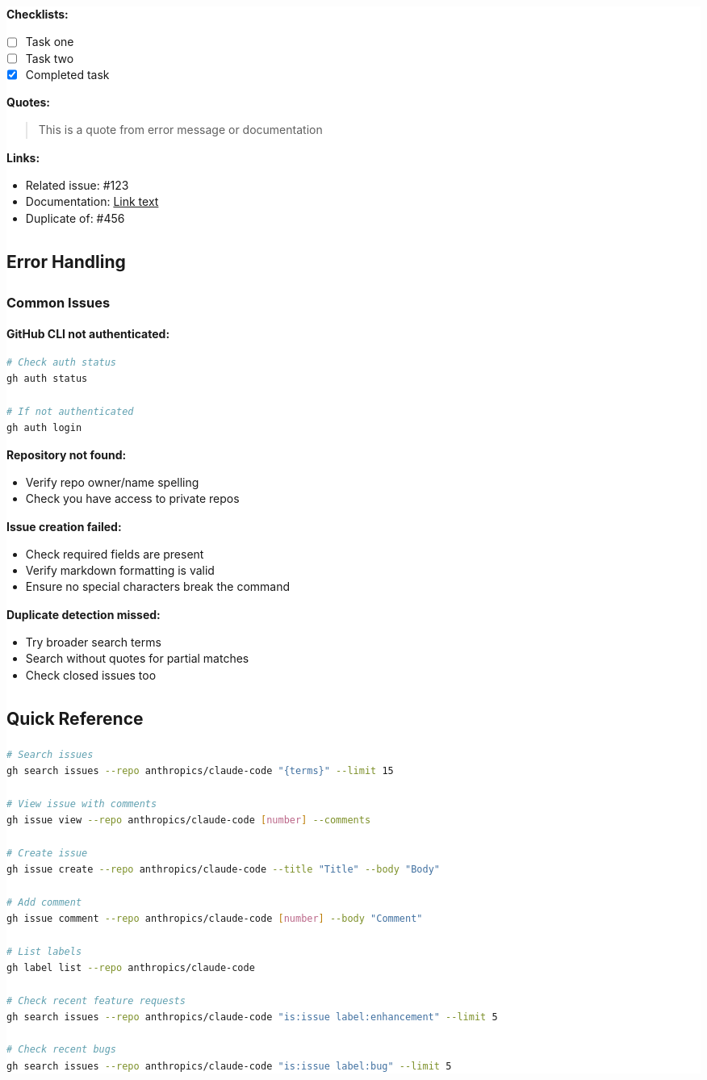 **Checklists:**
- [ ] Task one
- [ ] Task two
- [x] Completed task

**Quotes:**
> This is a quote from error message or documentation

**Links:**
- Related issue: #123
- Documentation: [Link text](URL)
- Duplicate of: #456

## Error Handling

### Common Issues

**GitHub CLI not authenticated:**
```bash
# Check auth status
gh auth status

# If not authenticated
gh auth login
```

**Repository not found:**
- Verify repo owner/name spelling
- Check you have access to private repos

**Issue creation failed:**
- Check required fields are present
- Verify markdown formatting is valid
- Ensure no special characters break the command

**Duplicate detection missed:**
- Try broader search terms
- Search without quotes for partial matches
- Check closed issues too

## Quick Reference

```bash
# Search issues
gh search issues --repo anthropics/claude-code "{terms}" --limit 15

# View issue with comments
gh issue view --repo anthropics/claude-code [number] --comments

# Create issue
gh issue create --repo anthropics/claude-code --title "Title" --body "Body"

# Add comment
gh issue comment --repo anthropics/claude-code [number] --body "Comment"

# List labels
gh label list --repo anthropics/claude-code

# Check recent feature requests
gh search issues --repo anthropics/claude-code "is:issue label:enhancement" --limit 5

# Check recent bugs
gh search issues --repo anthropics/claude-code "is:issue label:bug" --limit 5
```

